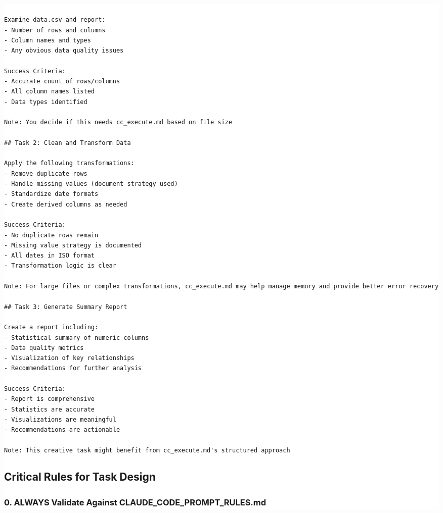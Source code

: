 ```

Examine data.csv and report:
- Number of rows and columns
- Column names and types
- Any obvious data quality issues

Success Criteria:
- Accurate count of rows/columns
- All column names listed
- Data types identified

Note: You decide if this needs cc_execute.md based on file size

## Task 2: Clean and Transform Data

Apply the following transformations:
- Remove duplicate rows
- Handle missing values (document strategy used)
- Standardize date formats
- Create derived columns as needed

Success Criteria:
- No duplicate rows remain
- Missing value strategy is documented
- All dates in ISO format
- Transformation logic is clear

Note: For large files or complex transformations, cc_execute.md may help manage memory and provide better error recovery

## Task 3: Generate Summary Report

Create a report including:
- Statistical summary of numeric columns
- Data quality metrics
- Visualization of key relationships
- Recommendations for further analysis

Success Criteria:
- Report is comprehensive
- Statistics are accurate
- Visualizations are meaningful
- Recommendations are actionable

Note: This creative task might benefit from cc_execute.md's structured approach
```

## Critical Rules for Task Design

### 0. ALWAYS Validate Against CLAUDE_CODE_PROMPT_RULES.md
